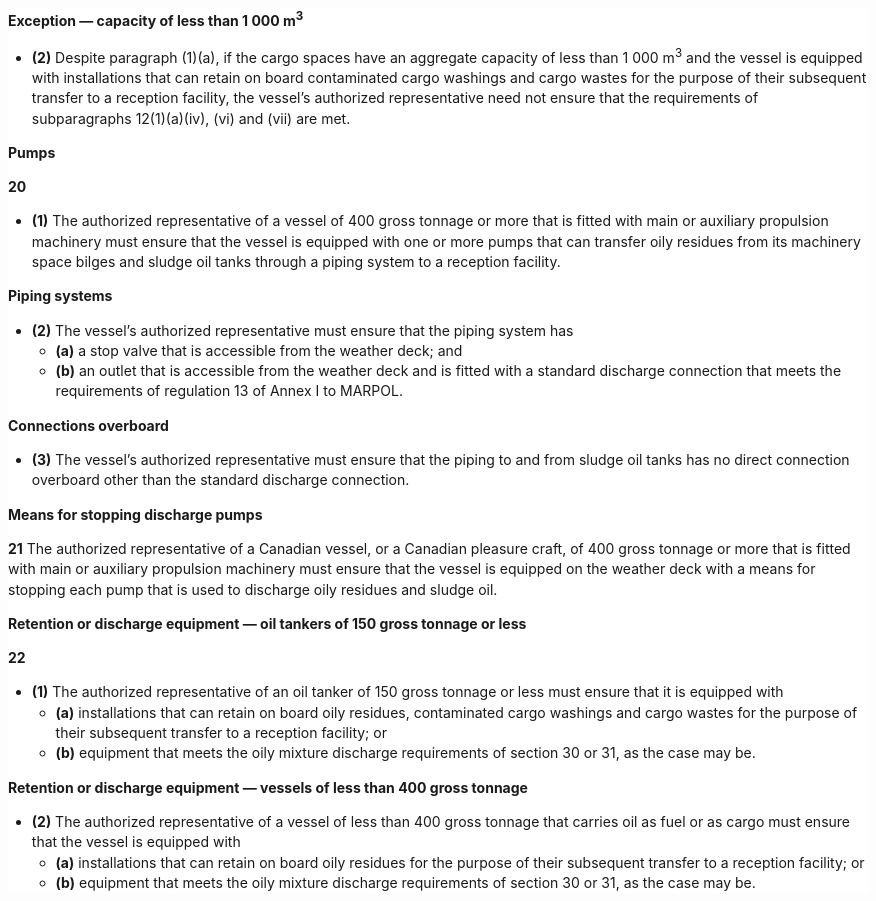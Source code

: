 **Exception — capacity of less than 1 000 m<sup>3</sup>**

- **(2)** Despite paragraph (1)(a), if the cargo spaces have an aggregate capacity of less than 1 000 m<sup>3</sup> and the vessel is equipped with installations that can retain on board contaminated cargo washings and cargo wastes for the purpose of their subsequent transfer to a reception facility, the vessel’s authorized representative need not ensure that the requirements of subparagraphs 12(1)(a)(iv), (vi) and (vii) are met.




**Pumps**

**20** 

- **(1)** The authorized representative of a vessel of 400 gross tonnage or more that is fitted with main or auxiliary propulsion machinery must ensure that the vessel is equipped with one or more pumps that can transfer oily residues from its machinery space bilges and sludge oil tanks through a piping system to a reception facility.

**Piping systems**

- **(2)** The vessel’s authorized representative must ensure that the piping system has
	- **(a)** a stop valve that is accessible from the weather deck; and
	- **(b)** an outlet that is accessible from the weather deck and is fitted with a standard discharge connection that meets the requirements of regulation 13 of Annex I to MARPOL.

**Connections overboard**

- **(3)** The vessel’s authorized representative must ensure that the piping to and from sludge oil tanks has no direct connection overboard other than the standard discharge connection.




**Means for stopping discharge pumps**

**21** The authorized representative of a Canadian vessel, or a Canadian pleasure craft, of 400 gross tonnage or more that is fitted with main or auxiliary propulsion machinery must ensure that the vessel is equipped on the weather deck with a means for stopping each pump that is used to discharge oily residues and sludge oil.




**Retention or discharge equipment — oil tankers of 150 gross tonnage or less**

**22** 

- **(1)** The authorized representative of an oil tanker of 150 gross tonnage or less must ensure that it is equipped with
	- **(a)** installations that can retain on board oily residues, contaminated cargo washings and cargo wastes for the purpose of their subsequent transfer to a reception facility; or
	- **(b)** equipment that meets the oily mixture discharge requirements of section 30 or 31, as the case may be.

**Retention or discharge equipment — vessels of less than 400 gross tonnage**

- **(2)** The authorized representative of a vessel of less than 400 gross tonnage that carries oil as fuel or as cargo must ensure that the vessel is equipped with
	- **(a)** installations that can retain on board oily residues for the purpose of their subsequent transfer to a reception facility; or
	- **(b)** equipment that meets the oily mixture discharge requirements of section 30 or 31, as the case may be.
